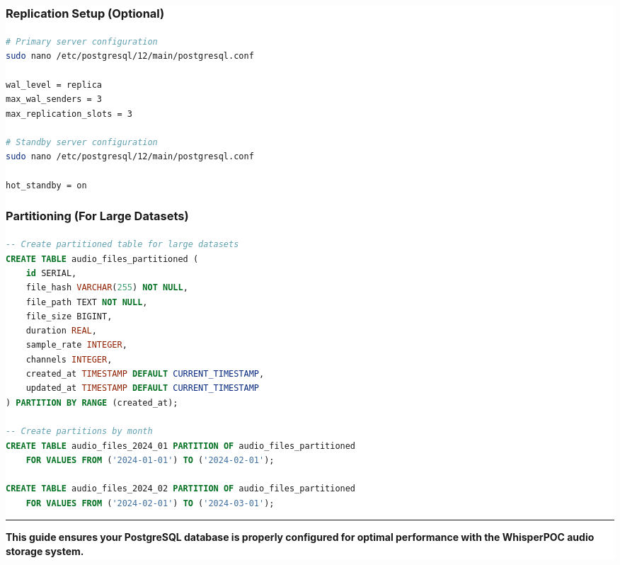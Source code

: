 ### **Replication Setup (Optional)**
```bash
# Primary server configuration
sudo nano /etc/postgresql/12/main/postgresql.conf

wal_level = replica
max_wal_senders = 3
max_replication_slots = 3

# Standby server configuration
sudo nano /etc/postgresql/12/main/postgresql.conf

hot_standby = on
```

### **Partitioning (For Large Datasets)**
```sql
-- Create partitioned table for large datasets
CREATE TABLE audio_files_partitioned (
    id SERIAL,
    file_hash VARCHAR(255) NOT NULL,
    file_path TEXT NOT NULL,
    file_size BIGINT,
    duration REAL,
    sample_rate INTEGER,
    channels INTEGER,
    created_at TIMESTAMP DEFAULT CURRENT_TIMESTAMP,
    updated_at TIMESTAMP DEFAULT CURRENT_TIMESTAMP
) PARTITION BY RANGE (created_at);

-- Create partitions by month
CREATE TABLE audio_files_2024_01 PARTITION OF audio_files_partitioned
    FOR VALUES FROM ('2024-01-01') TO ('2024-02-01');

CREATE TABLE audio_files_2024_02 PARTITION OF audio_files_partitioned
    FOR VALUES FROM ('2024-02-01') TO ('2024-03-01');
```

---

**This guide ensures your PostgreSQL database is properly configured for optimal performance with the WhisperPOC audio storage system.** 